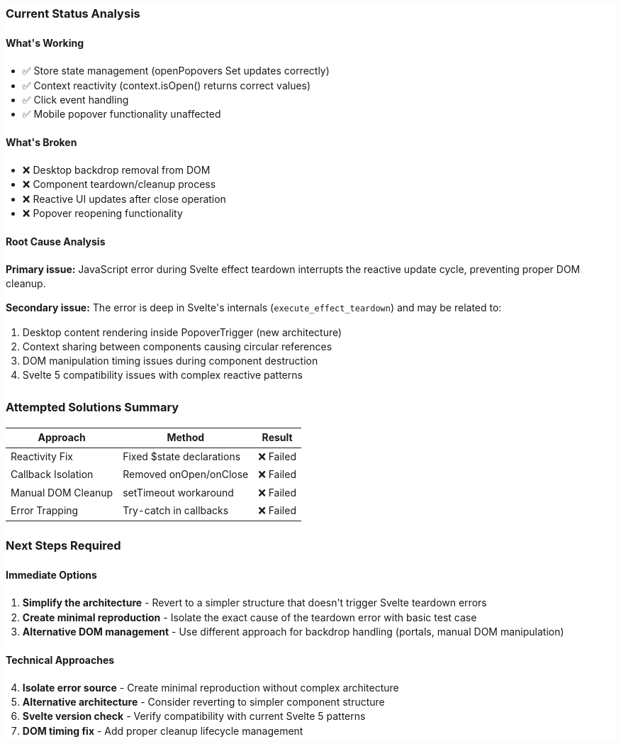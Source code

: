 ### Current Status Analysis

#### What's Working
- ✅ Store state management (openPopovers Set updates correctly)
- ✅ Context reactivity (context.isOpen() returns correct values)
- ✅ Click event handling 
- ✅ Mobile popover functionality unaffected

#### What's Broken
- ❌ Desktop backdrop removal from DOM
- ❌ Component teardown/cleanup process
- ❌ Reactive UI updates after close operation
- ❌ Popover reopening functionality

#### Root Cause Analysis
**Primary issue:** JavaScript error during Svelte effect teardown interrupts the reactive update cycle, preventing proper DOM cleanup.

**Secondary issue:** The error is deep in Svelte's internals (`execute_effect_teardown`) and may be related to:
1. Desktop content rendering inside PopoverTrigger (new architecture)
2. Context sharing between components causing circular references
3. DOM manipulation timing issues during component destruction
4. Svelte 5 compatibility issues with complex reactive patterns

### Attempted Solutions Summary

| Approach | Method | Result |
|----------|--------|--------|
| Reactivity Fix | Fixed $state declarations | ❌ Failed |
| Callback Isolation | Removed onOpen/onClose | ❌ Failed |  
| Manual DOM Cleanup | setTimeout workaround | ❌ Failed |
| Error Trapping | Try-catch in callbacks | ❌ Failed |

### Next Steps Required

#### Immediate Options
1. **Simplify the architecture** - Revert to a simpler structure that doesn't trigger Svelte teardown errors
2. **Create minimal reproduction** - Isolate the exact cause of the teardown error with basic test case
3. **Alternative DOM management** - Use different approach for backdrop handling (portals, manual DOM manipulation)

#### Technical Approaches
4. **Isolate error source** - Create minimal reproduction without complex architecture
5. **Alternative architecture** - Consider reverting to simpler component structure
6. **Svelte version check** - Verify compatibility with current Svelte 5 patterns
7. **DOM timing fix** - Add proper cleanup lifecycle management
